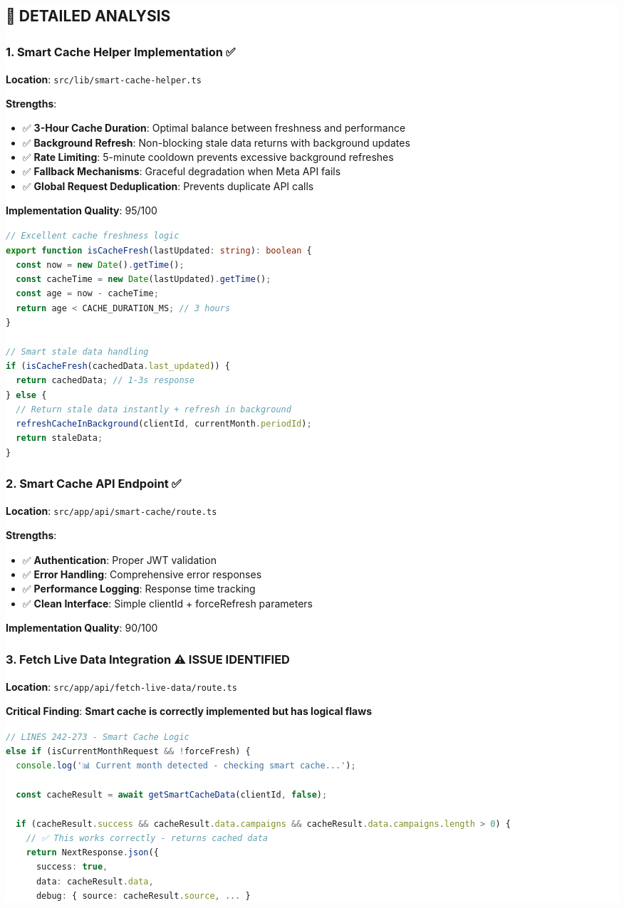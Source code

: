 
## 🔧 DETAILED ANALYSIS

### **1. Smart Cache Helper Implementation** ✅

**Location**: `src/lib/smart-cache-helper.ts`

**Strengths**:
- ✅ **3-Hour Cache Duration**: Optimal balance between freshness and performance
- ✅ **Background Refresh**: Non-blocking stale data returns with background updates
- ✅ **Rate Limiting**: 5-minute cooldown prevents excessive background refreshes
- ✅ **Fallback Mechanisms**: Graceful degradation when Meta API fails
- ✅ **Global Request Deduplication**: Prevents duplicate API calls

**Implementation Quality**: 95/100

```typescript
// Excellent cache freshness logic
export function isCacheFresh(lastUpdated: string): boolean {
  const now = new Date().getTime();
  const cacheTime = new Date(lastUpdated).getTime();
  const age = now - cacheTime;
  return age < CACHE_DURATION_MS; // 3 hours
}

// Smart stale data handling
if (isCacheFresh(cachedData.last_updated)) {
  return cachedData; // 1-3s response
} else {
  // Return stale data instantly + refresh in background
  refreshCacheInBackground(clientId, currentMonth.periodId);
  return staleData;
}
```

### **2. Smart Cache API Endpoint** ✅

**Location**: `src/app/api/smart-cache/route.ts`

**Strengths**:
- ✅ **Authentication**: Proper JWT validation
- ✅ **Error Handling**: Comprehensive error responses
- ✅ **Performance Logging**: Response time tracking
- ✅ **Clean Interface**: Simple clientId + forceRefresh parameters

**Implementation Quality**: 90/100

### **3. Fetch Live Data Integration** ⚠️ **ISSUE IDENTIFIED**

**Location**: `src/app/api/fetch-live-data/route.ts`

**Critical Finding**: **Smart cache is correctly implemented but has logical flaws**

```typescript
// LINES 242-273 - Smart Cache Logic
else if (isCurrentMonthRequest && !forceFresh) {
  console.log('📊 Current month detected - checking smart cache...');
  
  const cacheResult = await getSmartCacheData(clientId, false);
  
  if (cacheResult.success && cacheResult.data.campaigns && cacheResult.data.campaigns.length > 0) {
    // ✅ This works correctly - returns cached data
    return NextResponse.json({
      success: true,
      data: cacheResult.data,
      debug: { source: cacheResult.source, ... }
```